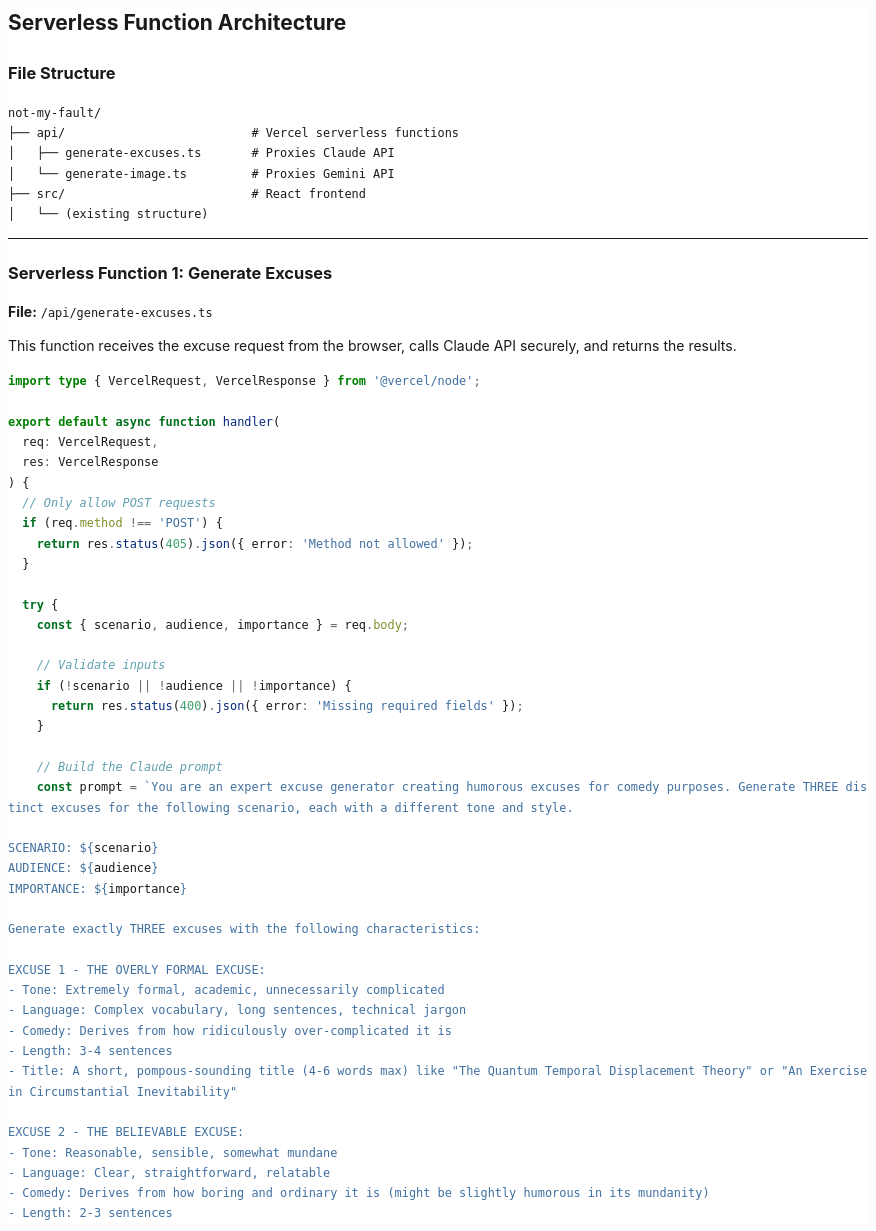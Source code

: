 
## Serverless Function Architecture

### File Structure
```
not-my-fault/
├── api/                          # Vercel serverless functions
│   ├── generate-excuses.ts       # Proxies Claude API
│   └── generate-image.ts         # Proxies Gemini API
├── src/                          # React frontend
│   └── (existing structure)
```

---

### Serverless Function 1: Generate Excuses

**File:** `/api/generate-excuses.ts`

This function receives the excuse request from the browser, calls Claude API securely, and returns the results.

```typescript
import type { VercelRequest, VercelResponse } from '@vercel/node';

export default async function handler(
  req: VercelRequest,
  res: VercelResponse
) {
  // Only allow POST requests
  if (req.method !== 'POST') {
    return res.status(405).json({ error: 'Method not allowed' });
  }

  try {
    const { scenario, audience, importance } = req.body;

    // Validate inputs
    if (!scenario || !audience || !importance) {
      return res.status(400).json({ error: 'Missing required fields' });
    }

    // Build the Claude prompt
    const prompt = `You are an expert excuse generator creating humorous excuses for comedy purposes. Generate THREE distinct excuses for the following scenario, each with a different tone and style.

SCENARIO: ${scenario}
AUDIENCE: ${audience}
IMPORTANCE: ${importance}

Generate exactly THREE excuses with the following characteristics:

EXCUSE 1 - THE OVERLY FORMAL EXCUSE:
- Tone: Extremely formal, academic, unnecessarily complicated
- Language: Complex vocabulary, long sentences, technical jargon
- Comedy: Derives from how ridiculously over-complicated it is
- Length: 3-4 sentences
- Title: A short, pompous-sounding title (4-6 words max) like "The Quantum Temporal Displacement Theory" or "An Exercise in Circumstantial Inevitability"

EXCUSE 2 - THE BELIEVABLE EXCUSE:
- Tone: Reasonable, sensible, somewhat mundane
- Language: Clear, straightforward, relatable
- Comedy: Derives from how boring and ordinary it is (might be slightly humorous in its mundanity)
- Length: 2-3 sentences
```